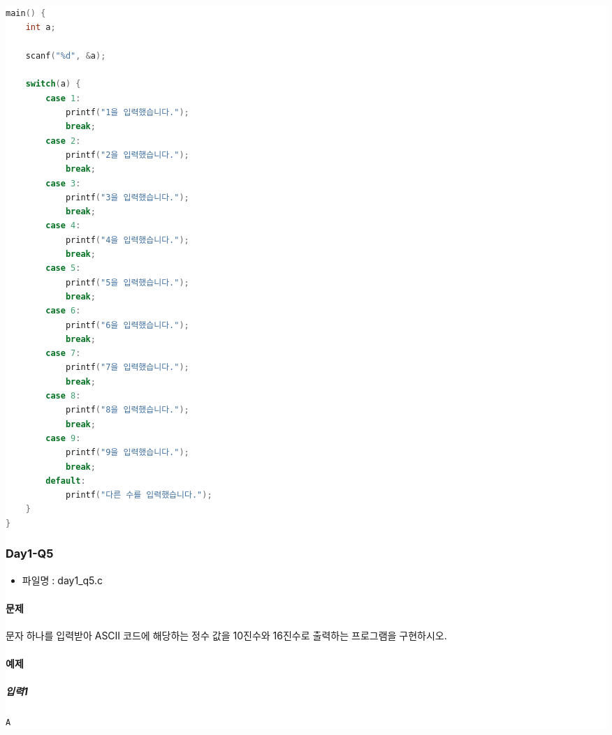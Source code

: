```c
main() {
	int a;
	
    scanf("%d", &a);
    
    switch(a) {
        case 1:
        	printf("1을 입력했습니다.");
            break;
        case 2:
        	printf("2을 입력했습니다.");
            break;
        case 3:
        	printf("3을 입력했습니다.");
            break;
        case 4:
        	printf("4을 입력했습니다.");
            break;
        case 5:
        	printf("5을 입력했습니다.");
            break;
        case 6:
        	printf("6을 입력했습니다.");
            break;
        case 7:
        	printf("7을 입력했습니다.");
            break;
        case 8:
        	printf("8을 입력했습니다.");
            break;
        case 9:
        	printf("9을 입력했습니다.");
            break;
        default:
        	printf("다른 수를 입력했습니다.");
	}
}
```

### Day1-Q5

* 파일명 : day1_q5.c

#### 문제

문자 하나를 입력받아 ASCII 코드에 해당하는 정수 값을 10진수와 16진수로 출력하는 프로그램을 구현하시오.

#### 예제

##### 입력1

```text
A
```
